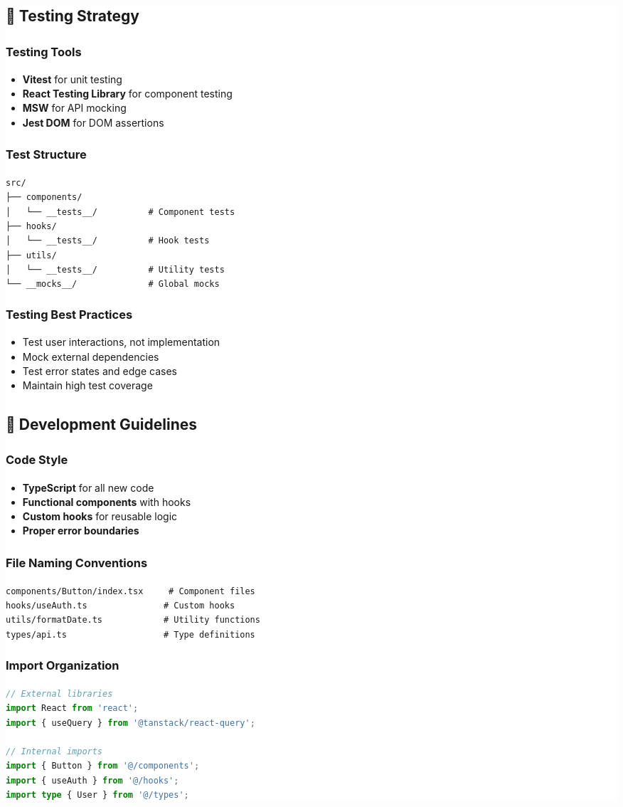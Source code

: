 ## 🧪 Testing Strategy

### Testing Tools
- **Vitest** for unit testing
- **React Testing Library** for component testing
- **MSW** for API mocking
- **Jest DOM** for DOM assertions

### Test Structure
```
src/
├── components/
│   └── __tests__/          # Component tests
├── hooks/
│   └── __tests__/          # Hook tests
├── utils/
│   └── __tests__/          # Utility tests
└── __mocks__/              # Global mocks
```

### Testing Best Practices
- Test user interactions, not implementation
- Mock external dependencies
- Test error states and edge cases
- Maintain high test coverage

## 🔧 Development Guidelines

### Code Style
- **TypeScript** for all new code
- **Functional components** with hooks
- **Custom hooks** for reusable logic
- **Proper error boundaries**

### File Naming Conventions
```
components/Button/index.tsx     # Component files
hooks/useAuth.ts               # Custom hooks
utils/formatDate.ts            # Utility functions
types/api.ts                   # Type definitions
```

### Import Organization
```typescript
// External libraries
import React from 'react';
import { useQuery } from '@tanstack/react-query';

// Internal imports
import { Button } from '@/components';
import { useAuth } from '@/hooks';
import type { User } from '@/types';
```
